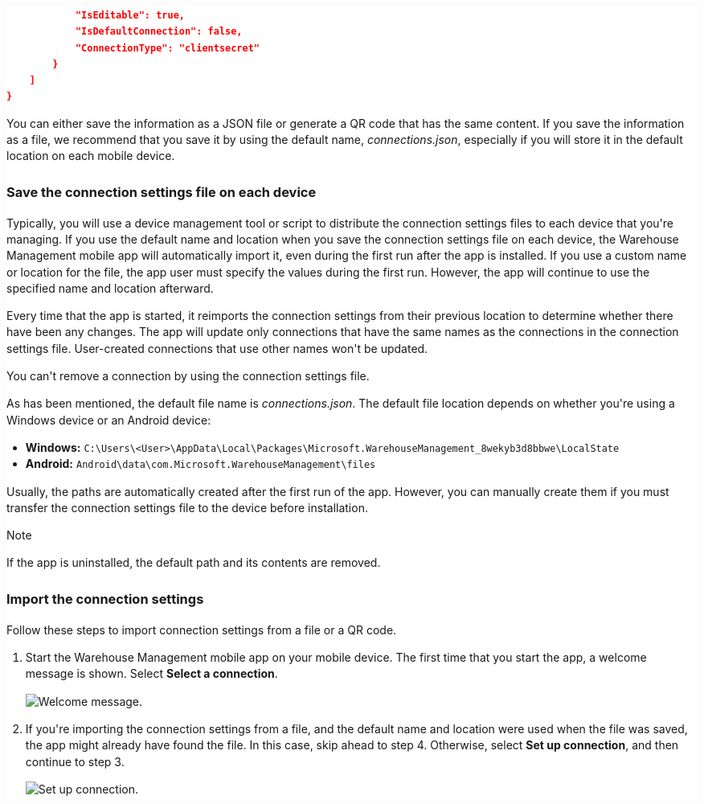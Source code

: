 ```json
            "IsEditable": true,
            "IsDefaultConnection": false,
            "ConnectionType": "clientsecret"
        }
    ]
}
```

You can either save the information as a JSON file or generate a QR code that has the same content. If you save the information as a file, we recommend that you save it by using the default name, *connections.json*, especially if you will store it in the default location on each mobile device.

### Save the connection settings file on each device

Typically, you will use a device management tool or script to distribute the connection settings files to each device that you're managing. If you use the default name and location when you save the connection settings file on each device, the Warehouse Management mobile app will automatically import it, even during the first run after the app is installed. If you use a custom name or location for the file, the app user must specify the values during the first run. However, the app will continue to use the specified name and location afterward.

Every time that the app is started, it reimports the connection settings from their previous location to determine whether there have been any changes. The app will update only connections that have the same names as the connections in the connection settings file. User-created connections that use other names won't be updated.

You can't remove a connection by using the connection settings file.

As has been mentioned, the default file name is *connections.json*. The default file location depends on whether you're using a Windows device or an Android device:

- **Windows:** `C:\Users\<User>\AppData\Local\Packages\Microsoft.WarehouseManagement_8wekyb3d8bbwe\LocalState`
- **Android:** `Android\data\com.Microsoft.WarehouseManagement\files`

Usually, the paths are automatically created after the first run of the app. However, you can manually create them if you must transfer the connection settings file to the device before installation.

> [!NOTE]
> If the app is uninstalled, the default path and its contents are removed.

### Import the connection settings

Follow these steps to import connection settings from a file or a QR code.

1. Start the Warehouse Management mobile app on your mobile device. The first time that you start the app, a welcome message is shown. Select **Select a connection**.

    ![Welcome message.](media/app-configure-welcome-screen.png "Welcome message")

1. If you're importing the connection settings from a file, and the default name and location were used when the file was saved, the app might already have found the file. In this case, skip ahead to step 4. Otherwise, select **Set up connection**, and then continue to step 3.

    ![Set up connection.](media/app-configure-set-up-connection.png "Set up connection")
